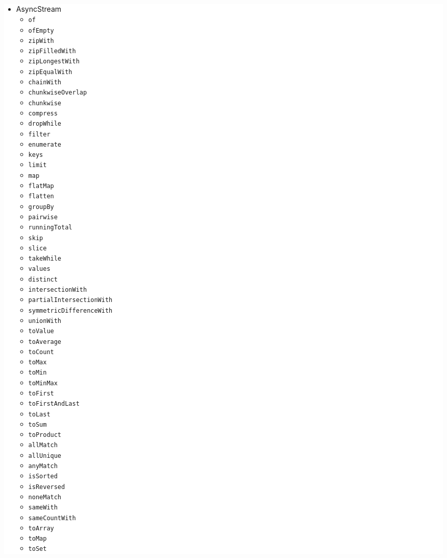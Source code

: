 * AsyncStream
  * `of`
  * `ofEmpty`
  * `zipWith`
  * `zipFilledWith`
  * `zipLongestWith`
  * `zipEqualWith`
  * `chainWith`
  * `chunkwiseOverlap`
  * `chunkwise`
  * `compress`
  * `dropWhile`
  * `filter`
  * `enumerate`
  * `keys`
  * `limit`
  * `map`
  * `flatMap`
  * `flatten`
  * `groupBy`
  * `pairwise`
  * `runningTotal`
  * `skip`
  * `slice`
  * `takeWhile`
  * `values`
  * `distinct`
  * `intersectionWith`
  * `partialIntersectionWith`
  * `symmetricDifferenceWith`
  * `unionWith`
  * `toValue`
  * `toAverage`
  * `toCount`
  * `toMax`
  * `toMin`
  * `toMinMax`
  * `toFirst`
  * `toFirstAndLast`
  * `toLast`
  * `toSum`
  * `toProduct`
  * `allMatch`
  * `allUnique`
  * `anyMatch`
  * `isSorted`
  * `isReversed`
  * `noneMatch`
  * `sameWith`
  * `sameCountWith`
  * `toArray`
  * `toMap`
  * `toSet`
